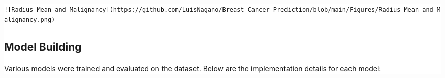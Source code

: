     ![Radius Mean and Malignancy](https://github.com/LuisNagano/Breast-Cancer-Prediction/blob/main/Figures/Radius_Mean_and_Malignancy.png)

## Model Building

Various models were trained and evaluated on the dataset. Below are the implementation details for each model:
